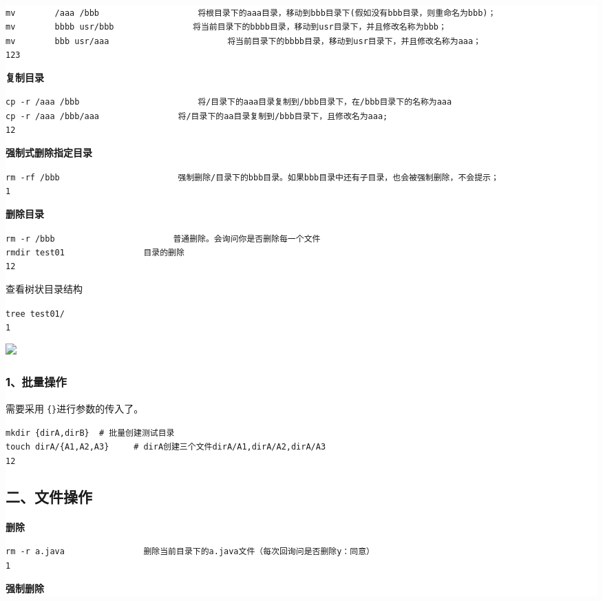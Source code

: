 ```Shell
mv        /aaa /bbb                    将根目录下的aaa目录，移动到bbb目录下(假如没有bbb目录，则重命名为bbb)；
mv        bbbb usr/bbb                将当前目录下的bbbb目录，移动到usr目录下，并且修改名称为bbb；
mv        bbb usr/aaa                        将当前目录下的bbbb目录，移动到usr目录下，并且修改名称为aaa；
123
```

**复制目录**

```Shell
cp -r /aaa /bbb                        将/目录下的aaa目录复制到/bbb目录下，在/bbb目录下的名称为aaa
cp -r /aaa /bbb/aaa                将/目录下的aa目录复制到/bbb目录下，且修改名为aaa;
12
```

**强制式删除指定目录**

```Shell
rm -rf /bbb                        强制删除/目录下的bbb目录。如果bbb目录中还有子目录，也会被强制删除，不会提示；
1
```

**删除目录**

```Shell
rm -r /bbb                        普通删除。会询问你是否删除每一个文件
rmdir test01                目录的删除
12
```

查看树状目录结构

```Shell
tree test01/
1
```

![](https://guangpuyun.feishu.cn/space/api/box/stream/download/asynccode/?code=NWY4YTU1Y2Y2MDgzMjdlNzA2NTNiYWE1YWM2MDJmMGJfRGNqcEIzZEFmZUo5Y0l5cVcxYjRHeXhDd2N0TFhFb01fVG9rZW46WVF3cWJ1TXcxb1RUREh4dnBsdmNVZEF1bkFjXzE3NDI0NjA5ODY6MTc0MjQ2NDU4Nl9WNA)

### 1、批量操作

需要采用 `{}`进行参数的传入了。

```Shell
mkdir {dirA,dirB}  # 批量创建测试目录
touch dirA/{A1,A2,A3}     # dirA创建三个文件dirA/A1,dirA/A2,dirA/A3
12
```

## 二、文件操作

**删除**

```Shell
rm -r a.java                删除当前目录下的a.java文件（每次回询问是否删除y：同意）
1
```

**强制删除**
